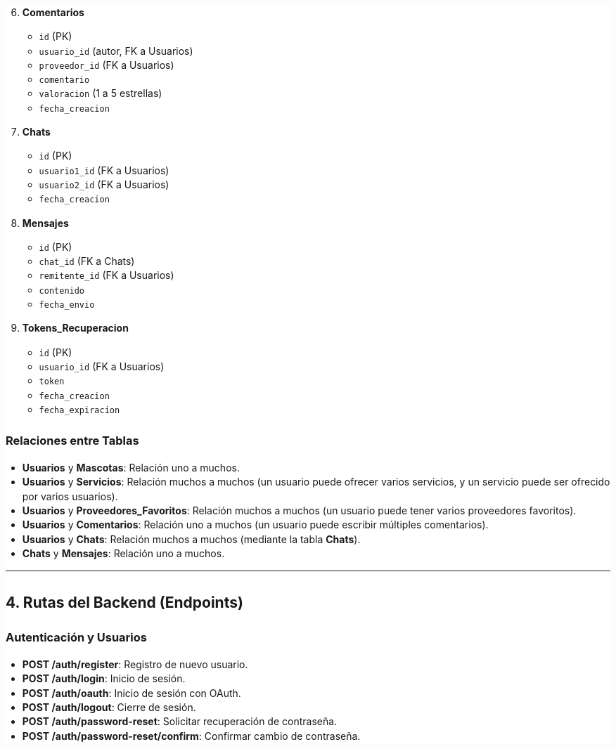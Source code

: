 6. **Comentarios**

   - `id` (PK)
   - `usuario_id` (autor, FK a Usuarios)
   - `proveedor_id` (FK a Usuarios)
   - `comentario`
   - `valoracion` (1 a 5 estrellas)
   - `fecha_creacion`

7. **Chats**

   - `id` (PK)
   - `usuario1_id` (FK a Usuarios)
   - `usuario2_id` (FK a Usuarios)
   - `fecha_creacion`

8. **Mensajes**

   - `id` (PK)
   - `chat_id` (FK a Chats)
   - `remitente_id` (FK a Usuarios)
   - `contenido`
   - `fecha_envio`

9. **Tokens_Recuperacion**
   - `id` (PK)
   - `usuario_id` (FK a Usuarios)
   - `token`
   - `fecha_creacion`
   - `fecha_expiracion`

### Relaciones entre Tablas

- **Usuarios** y **Mascotas**: Relación uno a muchos.
- **Usuarios** y **Servicios**: Relación muchos a muchos (un usuario puede ofrecer varios servicios, y un servicio puede ser ofrecido por varios usuarios).
- **Usuarios** y **Proveedores_Favoritos**: Relación muchos a muchos (un usuario puede tener varios proveedores favoritos).
- **Usuarios** y **Comentarios**: Relación uno a muchos (un usuario puede escribir múltiples comentarios).
- **Usuarios** y **Chats**: Relación muchos a muchos (mediante la tabla **Chats**).
- **Chats** y **Mensajes**: Relación uno a muchos.

---

## 4. Rutas del Backend (Endpoints)

### Autenticación y Usuarios

- **POST /auth/register**: Registro de nuevo usuario.
- **POST /auth/login**: Inicio de sesión.
- **POST /auth/oauth**: Inicio de sesión con OAuth.
- **POST /auth/logout**: Cierre de sesión.
- **POST /auth/password-reset**: Solicitar recuperación de contraseña.
- **POST /auth/password-reset/confirm**: Confirmar cambio de contraseña.
